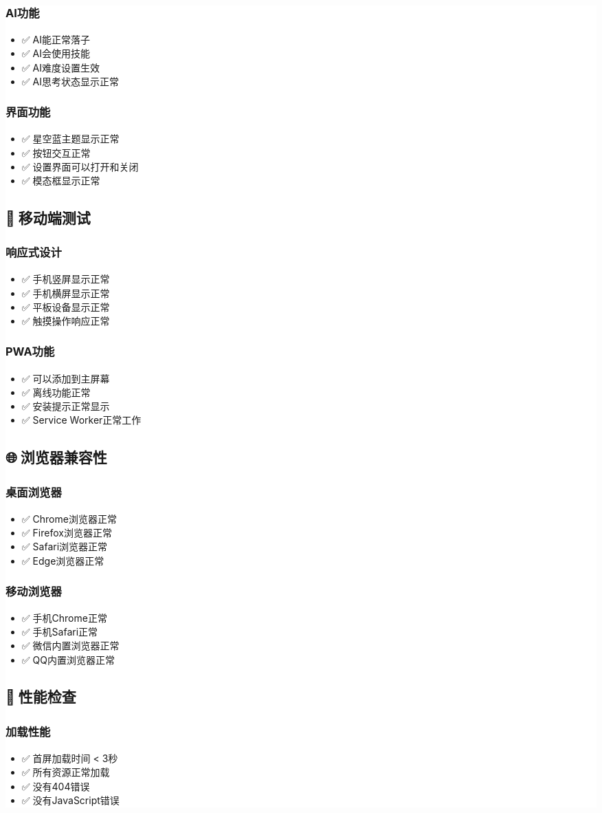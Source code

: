### AI功能
- ✅ AI能正常落子
- ✅ AI会使用技能
- ✅ AI难度设置生效
- ✅ AI思考状态显示正常

### 界面功能
- ✅ 星空蓝主题显示正常
- ✅ 按钮交互正常
- ✅ 设置界面可以打开和关闭
- ✅ 模态框显示正常

## 📱 移动端测试

### 响应式设计
- ✅ 手机竖屏显示正常
- ✅ 手机横屏显示正常
- ✅ 平板设备显示正常
- ✅ 触摸操作响应正常

### PWA功能
- ✅ 可以添加到主屏幕
- ✅ 离线功能正常
- ✅ 安装提示正常显示
- ✅ Service Worker正常工作

## 🌐 浏览器兼容性

### 桌面浏览器
- ✅ Chrome浏览器正常
- ✅ Firefox浏览器正常
- ✅ Safari浏览器正常
- ✅ Edge浏览器正常

### 移动浏览器
- ✅ 手机Chrome正常
- ✅ 手机Safari正常
- ✅ 微信内置浏览器正常
- ✅ QQ内置浏览器正常

## 🔧 性能检查

### 加载性能
- ✅ 首屏加载时间 < 3秒
- ✅ 所有资源正常加载
- ✅ 没有404错误
- ✅ 没有JavaScript错误
